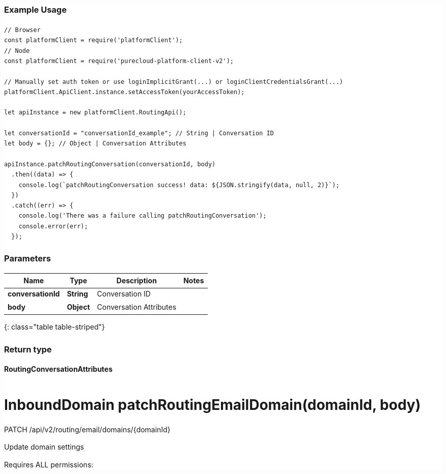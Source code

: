 </div>


### Example Usage

```{"language":"javascript"}
// Browser
const platformClient = require('platformClient');
// Node
const platformClient = require('purecloud-platform-client-v2');

// Manually set auth token or use loginImplicitGrant(...) or loginClientCredentialsGrant(...)
platformClient.ApiClient.instance.setAccessToken(yourAccessToken);

let apiInstance = new platformClient.RoutingApi();

let conversationId = "conversationId_example"; // String | Conversation ID
let body = {}; // Object | Conversation Attributes

apiInstance.patchRoutingConversation(conversationId, body)
  .then((data) => {
    console.log(`patchRoutingConversation success! data: ${JSON.stringify(data, null, 2)}`);
  })
  .catch((err) => {
    console.log('There was a failure calling patchRoutingConversation');
    console.error(err);
  });
```

### Parameters


| Name | Type | Description  | Notes |
| ------------- | ------------- | ------------- | ------------- |
 **conversationId** | **String** | Conversation ID |  |
 **body** | **Object** | Conversation Attributes |  |
{: class="table table-striped"}

### Return type

**RoutingConversationAttributes**

<a name="patchRoutingEmailDomain"></a>

# InboundDomain patchRoutingEmailDomain(domainId, body)



PATCH /api/v2/routing/email/domains/{domainId}

Update domain settings



Requires ALL permissions: 
